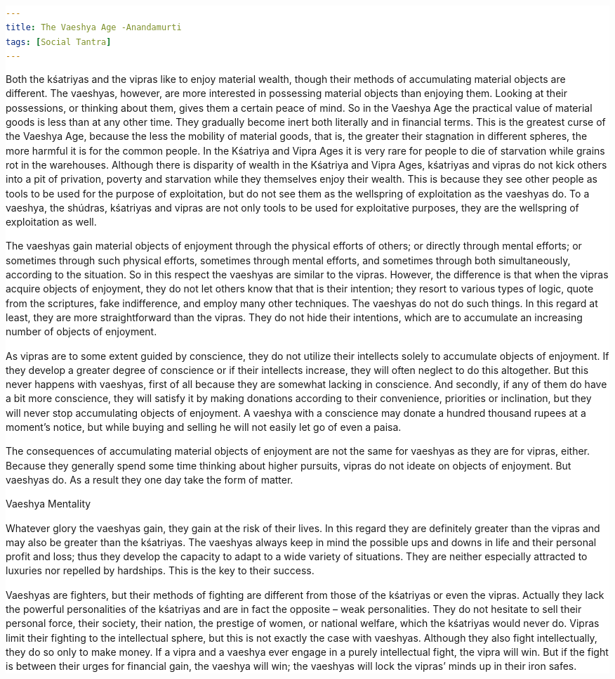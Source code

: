 ```yaml
---
title: The Vaeshya Age -Anandamurti
tags: [Social Tantra]
---
```

Both the kśatriyas and the vipras like to enjoy material wealth, though their methods of accumulating material objects are different. The vaeshyas, however, are more interested in possessing material objects than enjoying them. Looking at their possessions, or thinking about them, gives them a certain peace of mind. So in the Vaeshya Age the practical value of material goods is less than at any other time. They gradually become inert both literally and in financial terms. This is the greatest curse of the Vaeshya Age, because the less the mobility of material goods, that is, the greater their stagnation in different spheres, the more harmful it is for the common people. In the Kśatriya and Vipra Ages it is very rare for people to die of starvation while grains rot in the warehouses. Although there is disparity of wealth in the Kśatriya and Vipra Ages, kśatriyas and vipras do not kick others into a pit of privation, poverty and starvation while they themselves enjoy their wealth. This is because they see other people as tools to be used for the purpose of exploitation, but do not see them as the wellspring of exploitation as the vaeshyas do. To a vaeshya, the shúdras, kśatriyas and vipras are not only tools to be used for exploitative purposes, they are the wellspring of exploitation as well.</p>
<a name="5..2"></a>

<p class="Para_Indent">The vaeshyas gain material objects of enjoyment through the physical efforts of others; or directly through mental efforts; or sometimes through such physical efforts, sometimes through mental efforts, and sometimes through both simultaneously, according to the situation. So in this respect the vaeshyas are similar to the vipras. However, the difference is that when the vipras acquire objects of enjoyment, they do not let others know that that is their intention; they resort to various types of logic, quote from the scriptures, fake indifference, and employ many other techniques. The vaeshyas do not do such things. In this regard at least, they are more straightforward than the vipras. They do not hide their intentions, which are to accumulate an increasing number of objects of enjoyment.</p>
<a name="5..3"></a>
<p class="Para_Indent">As vipras are to some extent guided by conscience, they do not utilize their intellects solely to accumulate objects of enjoyment. If they develop a greater degree of conscience or if their intellects increase, they will often neglect to do this altogether. But this never happens with vaeshyas, first of all because they are somewhat lacking in conscience. And secondly, if any of them do have a bit more conscience, they will satisfy it by making donations according to their convenience, priorities or inclination, but they will never stop accumulating objects of enjoyment. A vaeshya with a conscience may donate a hundred thousand rupees at a moment’s notice, but while buying and selling he will not easily let go of even a paisa.</p>
<a name="5..4"></a>
<p class="Para_Indent">The consequences of accumulating material objects of enjoyment are not the same for vaeshyas as they are for vipras, either. Because they generally spend some time thinking about higher pursuits, vipras do not ideate on objects of enjoyment. But vaeshyas do. As a result they one day take the form of matter.</p>
<a name="5..5"></a>
<p class="Para_Minor_Heading">Vaeshya Mentality</p>
<a name="5..6"></a>
<p class="Para_Indent">Whatever glory the vaeshyas gain, they gain at the risk of their lives. In this regard they are definitely greater than the vipras and may also be greater than the kśatriyas. The vaeshyas always keep in mind the possible ups and downs in life and their personal profit and loss; thus they develop the capacity to adapt to a wide variety of situations. They are neither especially attracted to luxuries nor repelled by hardships. This is the key to their success.</p>
<a name="5..7"></a>
<p class="Para_Indent">Vaeshyas are fighters, but their methods of fighting are different from those of the kśatriyas or even the vipras. Actually they lack the powerful personalities of the kśatriyas and are in fact the opposite – weak personalities. They do not hesitate to sell their personal force, their society, their nation, the prestige of women, or national welfare, which the kśatriyas would never do. Vipras limit their fighting to the intellectual sphere, but this is not exactly the case with vaeshyas. Although they also fight intellectually, they do so only to make money. If a vipra and a vaeshya ever engage in a purely intellectual fight, the vipra will win. But if the fight is between their urges for financial gain, the vaeshya will win; the vaeshyas will lock the vipras’ minds up in their iron safes.</p>
<a name="5..8"></a>